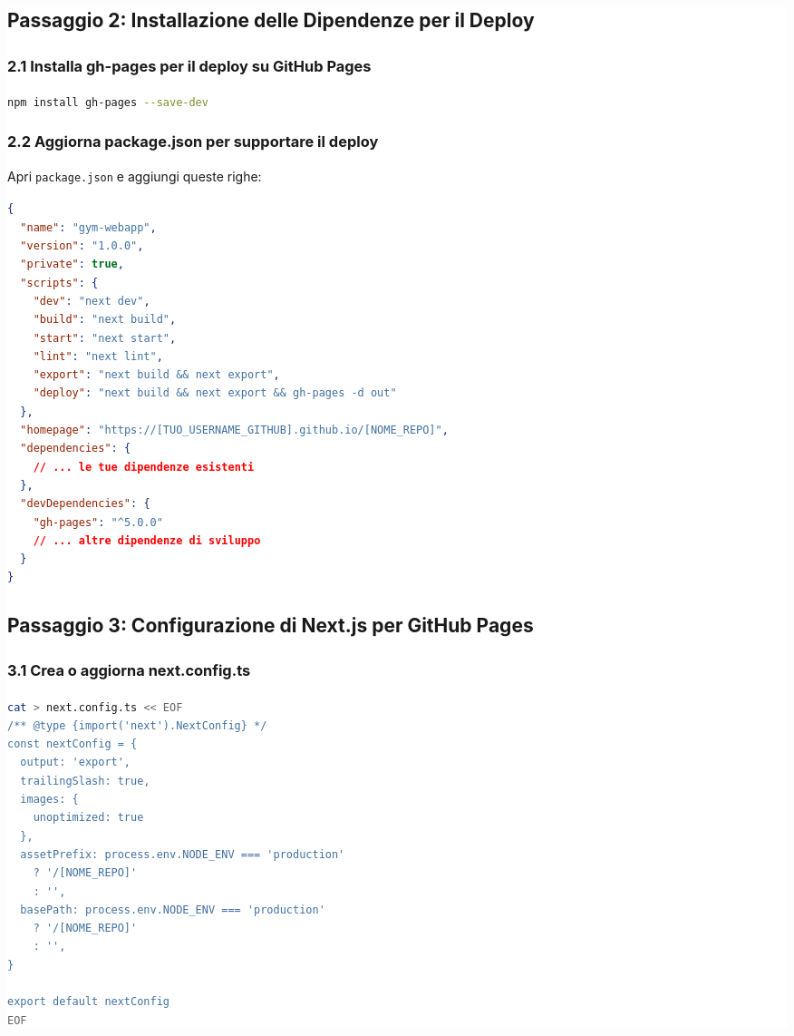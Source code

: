 ## Passaggio 2: Installazione delle Dipendenze per il Deploy

### 2.1 Installa gh-pages per il deploy su GitHub Pages
```bash
npm install gh-pages --save-dev
```

### 2.2 Aggiorna package.json per supportare il deploy
Apri `package.json` e aggiungi queste righe:
```json
{
  "name": "gym-webapp",
  "version": "1.0.0",
  "private": true,
  "scripts": {
    "dev": "next dev",
    "build": "next build",
    "start": "next start",
    "lint": "next lint",
    "export": "next build && next export",
    "deploy": "next build && next export && gh-pages -d out"
  },
  "homepage": "https://[TUO_USERNAME_GITHUB].github.io/[NOME_REPO]",
  "dependencies": {
    // ... le tue dipendenze esistenti
  },
  "devDependencies": {
    "gh-pages": "^5.0.0"
    // ... altre dipendenze di sviluppo
  }
}
```

## Passaggio 3: Configurazione di Next.js per GitHub Pages

### 3.1 Crea o aggiorna next.config.ts
```bash
cat > next.config.ts << EOF
/** @type {import('next').NextConfig} */
const nextConfig = {
  output: 'export',
  trailingSlash: true,
  images: {
    unoptimized: true
  },
  assetPrefix: process.env.NODE_ENV === 'production' 
    ? '/[NOME_REPO]' 
    : '',
  basePath: process.env.NODE_ENV === 'production' 
    ? '/[NOME_REPO]' 
    : '',
}

export default nextConfig
EOF
```
